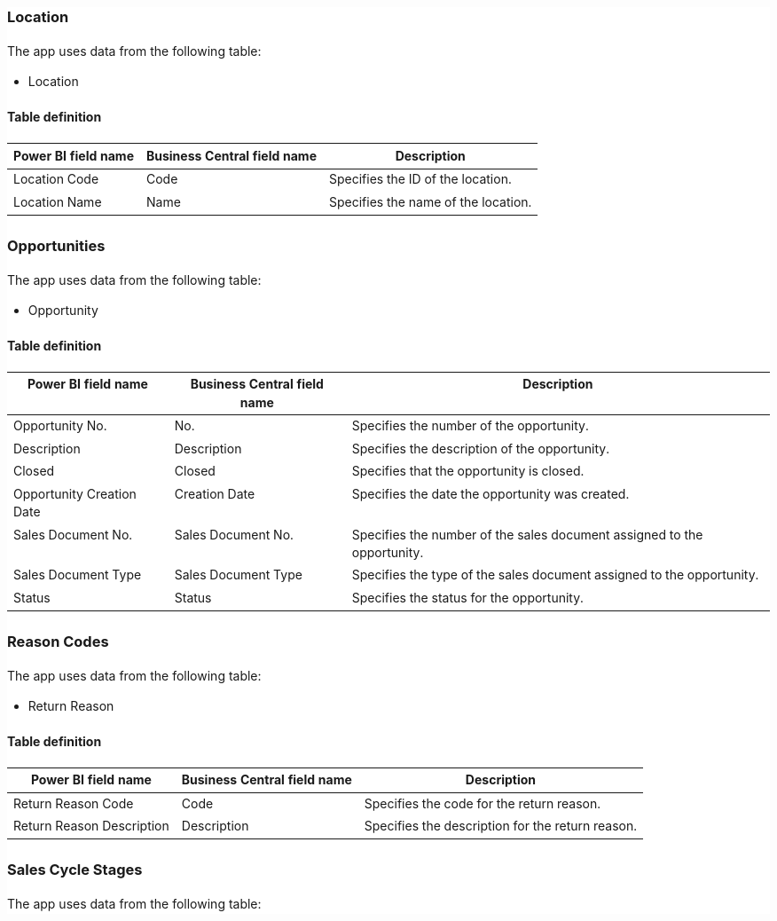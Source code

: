 ### Location

The app uses data from the following table:

- Location

#### Table definition

| Power BI field name | Business Central field name | Description |
| ------ | -------------- | ---------- |
| Location Code | Code | Specifies the ID of the location. |
| Location Name |  Name | Specifies the name of the location. |

### Opportunities

The app uses data from the following table:

- Opportunity

#### Table definition

| Power BI field name | Business Central field name | Description |
| ------ | -------------- | ---------- |
| Opportunity No. | No. | Specifies the number of the opportunity. |
| Description | Description | Specifies the description of the opportunity. |
| Closed | Closed | Specifies that the opportunity is closed. |
| Opportunity Creation Date | Creation Date | Specifies the date the opportunity was created. |
| Sales Document No. | Sales Document No. | Specifies the number of the sales document assigned to the opportunity. |
| Sales Document Type | Sales Document Type | Specifies the type of the sales document assigned to the opportunity. |
| Status | Status | Specifies the status for the opportunity. |

### Reason Codes

The app uses data from the following table:

- Return Reason

#### Table definition

| Power BI field name | Business Central field name | Description |
| ------ | -------------- | ---------- |
| Return Reason Code | Code | Specifies the code for the return reason. |
| Return Reason Description |  Description | Specifies the description for the return reason. |

### Sales Cycle Stages

The app uses data from the following table:
